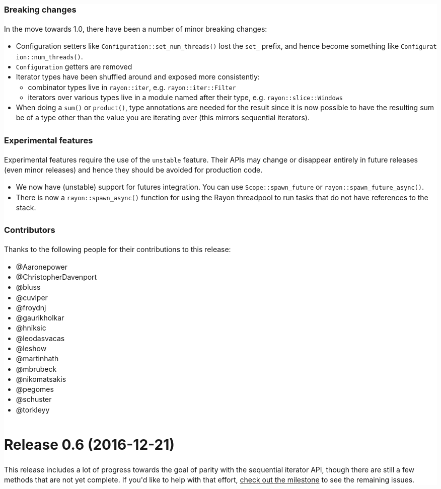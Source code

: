 ### Breaking changes

In the move towards 1.0, there have been a number of minor breaking changes:

- Configuration setters like `Configuration::set_num_threads()` lost the `set_` prefix,
  and hence become something like `Configuration::num_threads()`.
- `Configuration` getters are removed
- Iterator types have been shuffled around and exposed more consistently:
    - combinator types live in `rayon::iter`, e.g. `rayon::iter::Filter`
    - iterators over various types live in a module named after their type,
      e.g. `rayon::slice::Windows`
- When doing a `sum()` or `product()`, type annotations are needed for the result
  since it is now possible to have the resulting sum be of a type other than the value
  you are iterating over (this mirrors sequential iterators).

### Experimental features

Experimental features require the use of the `unstable` feature. Their
APIs may change or disappear entirely in future releases (even minor
releases) and hence they should be avoided for production code.

- We now have (unstable) support for futures integration. You can use
  `Scope::spawn_future` or `rayon::spawn_future_async()`.
- There is now a `rayon::spawn_async()` function for using the Rayon
  threadpool to run tasks that do not have references to the stack.

### Contributors

Thanks to the following people for their contributions to this release:

- @Aaronepower
- @ChristopherDavenport
- @bluss
- @cuviper
- @froydnj
- @gaurikholkar
- @hniksic
- @leodasvacas
- @leshow
- @martinhath
- @mbrubeck
- @nikomatsakis
- @pegomes
- @schuster
- @torkleyy


# Release 0.6 (2016-12-21)

This release includes a lot of progress towards the goal of parity
with the sequential iterator API, though there are still a few methods
that are not yet complete. If you'd like to help with that effort,
[check out the milestone](https://github.com/nikomatsakis/rayon/issues?q=is%3Aopen+is%3Aissue+milestone%3A%22Parity+with+the+%60Iterator%60+trait%22)
to see the remaining issues.
